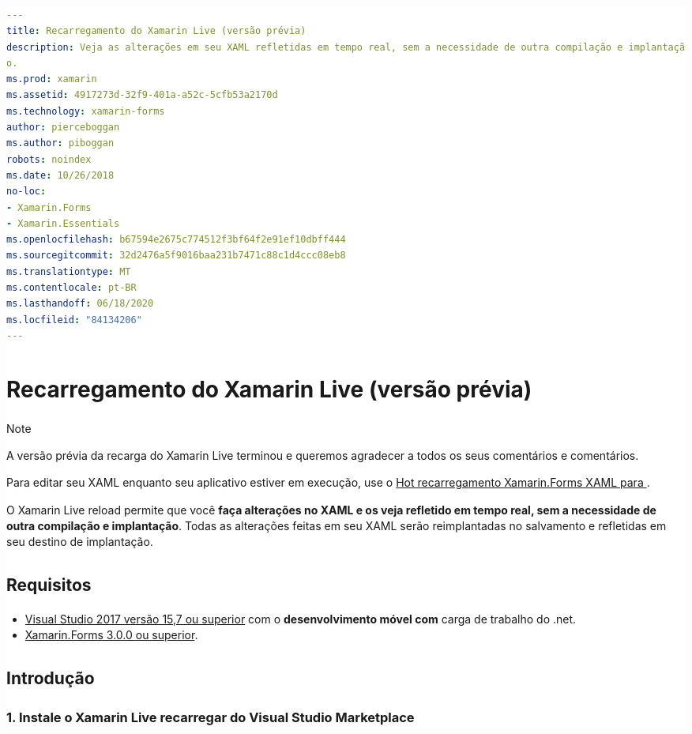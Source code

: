 ```yaml
---
title: Recarregamento do Xamarin Live (versão prévia)
description: Veja as alterações em seu XAML refletidas em tempo real, sem a necessidade de outra compilação e implantação.
ms.prod: xamarin
ms.assetid: 4917273d-32f9-401a-a52c-5cfb53a2170d
ms.technology: xamarin-forms
author: pierceboggan
ms.author: piboggan
robots: noindex
ms.date: 10/26/2018
no-loc:
- Xamarin.Forms
- Xamarin.Essentials
ms.openlocfilehash: b67594e2675c774512f3bf64f2e91ef10dbff444
ms.sourcegitcommit: 32d2476a5f9016baa231b7471c88c1d4ccc08eb8
ms.translationtype: MT
ms.contentlocale: pt-BR
ms.lasthandoff: 06/18/2020
ms.locfileid: "84134206"
---
```

# <a name="xamarin-live-reload-preview"></a>Recarregamento do Xamarin Live (versão prévia)

> [!NOTE]
> A versão prévia da recarga do Xamarin Live terminou e queremos agradecer a todos os seus comentários e comentários. 
>
> Para editar seu XAML enquanto seu aplicativo estiver em execução, use o [Hot recarregamento Xamarin.Forms XAML para ](~/xamarin-forms/xaml/hot-reload.md).
>

O Xamarin Live reload permite que você **faça alterações no XAML e os veja refletido em tempo real, sem a necessidade de outra compilação e implantação**. Todas as alterações feitas em seu XAML serão reimplantadas no salvamento e refletidas em seu destino de implantação.

## <a name="requirements"></a>Requisitos

* [Visual Studio 2017 versão 15,7 ou superior](https://visualstudio.microsoft.com/vs/) com o **desenvolvimento móvel com** carga de trabalho do .net.
* [ Xamarin.Forms 3.0.0 ou superior](https://www.nuget.org/packages/Xamarin.Forms/).

## <a name="getting-started"></a>Introdução
### <a name="1-install-xamarin-live-reload-from-the-visual-studio-marketplace"></a>1. Instale o Xamarin Live recarregar do Visual Studio Marketplace
